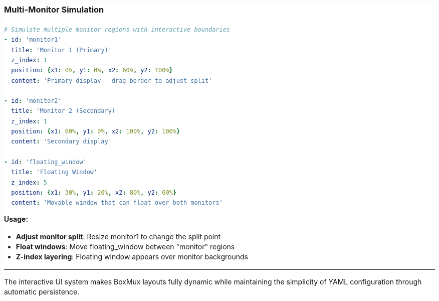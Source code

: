 ### Multi-Monitor Simulation
```yaml
# Simulate multiple monitor regions with interactive boundaries
- id: 'monitor1'
  title: 'Monitor 1 (Primary)'
  z_index: 1
  position: {x1: 0%, y1: 0%, x2: 60%, y2: 100%}
  content: 'Primary display - drag border to adjust split'
  
- id: 'monitor2' 
  title: 'Monitor 2 (Secondary)'
  z_index: 1
  position: {x1: 60%, y1: 0%, x2: 100%, y2: 100%}
  content: 'Secondary display'
  
- id: 'floating_window'
  title: 'Floating Window'
  z_index: 5
  position: {x1: 30%, y1: 20%, x2: 80%, y2: 60%}
  content: 'Movable window that can float over both monitors'
```

**Usage:**
- **Adjust monitor split**: Resize monitor1 to change the split point
- **Float windows**: Move floating_window between "monitor" regions
- **Z-index layering**: Floating window appears over monitor backgrounds

---

The interactive UI system makes BoxMux layouts fully dynamic while maintaining the simplicity of YAML configuration through automatic persistence.
